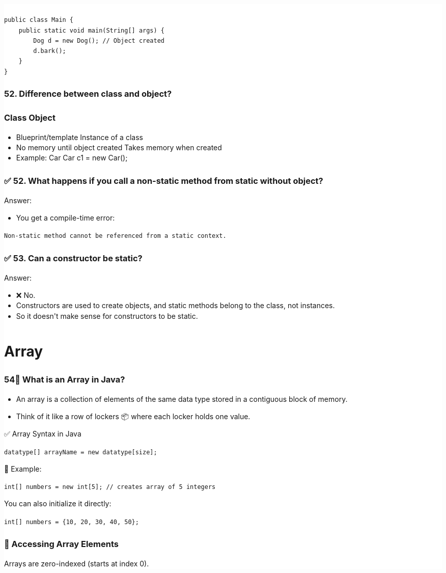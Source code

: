 ```

public class Main {
    public static void main(String[] args) {
        Dog d = new Dog(); // Object created
        d.bark();
    }
}
```
### 52. Difference between class and object?
### Class	Object
+ Blueprint/template	Instance of a class
+ No memory until object created	Takes memory when created
+ Example: Car	Car c1 = new Car();

### ✅ 52. What happens if you call a non-static method from static without object?
Answer:
+ You get a compile-time error:

```
Non-static method cannot be referenced from a static context.
```
### ✅ 53. Can a constructor be static?
Answer:
+ ❌ No.
+ Constructors are used to create objects, and static methods belong to the class, not instances.
+ So it doesn't make sense for constructors to be static.

# Array

### 54🧠 What is an Array in Java?
+ An array is a collection of elements of the same data type stored in a contiguous block of memory.

+ Think of it like a row of lockers 📦 where each locker holds one value.

✅ Array Syntax in Java
```
datatype[] arrayName = new datatype[size];
```
📌 Example:
```
int[] numbers = new int[5]; // creates array of 5 integers
```
You can also initialize it directly:
```
int[] numbers = {10, 20, 30, 40, 50};
```
### 🔁 Accessing Array Elements
Arrays are zero-indexed (starts at index 0).
